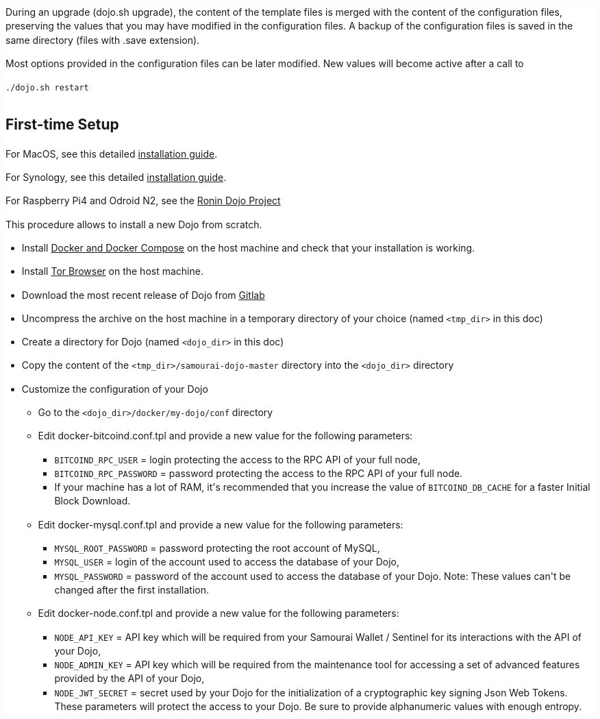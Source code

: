 During an upgrade (dojo.sh upgrade), the content of the template files is merged with the content of the configuration files, preserving the values that you may have modified in the configuration files. A backup of the configuration files is saved in the same directory (files with .save extension).

Most options provided in the configuration files can be later modified. New values will become active after a call to

```
./dojo.sh restart
```


<a name="install"/>

## First-time Setup ##

For MacOS, see this detailed [installation guide](./DOCKER_mac_setup.MD).

For Synology, see this detailed [installation guide](./DOCKER_synology_setup.md).

For Raspberry Pi4 and Odroid N2, see the [Ronin Dojo Project](https://github.com/RoninDojo/RoninDojo)


This procedure allows to install a new Dojo from scratch.

* Install [Docker and Docker Compose](https://docs.docker.com/compose/install/) on the host machine and check that your installation is working.

* Install [Tor Browser](https://www.torproject.org/projects/torbrowser.html.en) on the host machine.

* Download the most recent release of Dojo from [Gitlab](https://code.samourai.io/dojo/samourai-dojo/-/archive/master/samourai-dojo-master.zip)

* Uncompress the archive on the host machine in a temporary directory of your choice (named `<tmp_dir>` in this doc)

* Create a directory for Dojo (named `<dojo_dir>` in this doc)

* Copy the content of the `<tmp_dir>/samourai-dojo-master` directory into the `<dojo_dir>` directory

* Customize the configuration of your Dojo

  * Go to the `<dojo_dir>/docker/my-dojo/conf` directory

  * Edit docker-bitcoind.conf.tpl and provide a new value for the following parameters:
      * `BITCOIND_RPC_USER` = login protecting the access to the RPC API of your full node,
      * `BITCOIND_RPC_PASSWORD` = password protecting the access to the RPC API of your full node.
      * If your machine has a lot of RAM, it's recommended that you increase the value of `BITCOIND_DB_CACHE` for a faster Initial Block Download.

  * Edit docker-mysql.conf.tpl and provide a new value for the following parameters:
      * `MYSQL_ROOT_PASSWORD` = password protecting the root account of MySQL,
      * `MYSQL_USER` = login of the account used to access the database of your Dojo,
      * `MYSQL_PASSWORD` = password of the account used to access the database of your Dojo.
    Note: These values can't be changed after the first installation.

  * Edit docker-node.conf.tpl and provide a new value for the following parameters:
      * `NODE_API_KEY` = API key which will be required from your Samourai Wallet / Sentinel for its interactions with the API of your Dojo,
      * `NODE_ADMIN_KEY` = API key which will be required from the maintenance tool for accessing a set of advanced features provided by the API of your Dojo,
      * `NODE_JWT_SECRET` = secret used by your Dojo for the initialization of a cryptographic key signing Json Web Tokens.
    These parameters will protect the access to your Dojo. Be sure to provide alphanumeric values with enough entropy.
